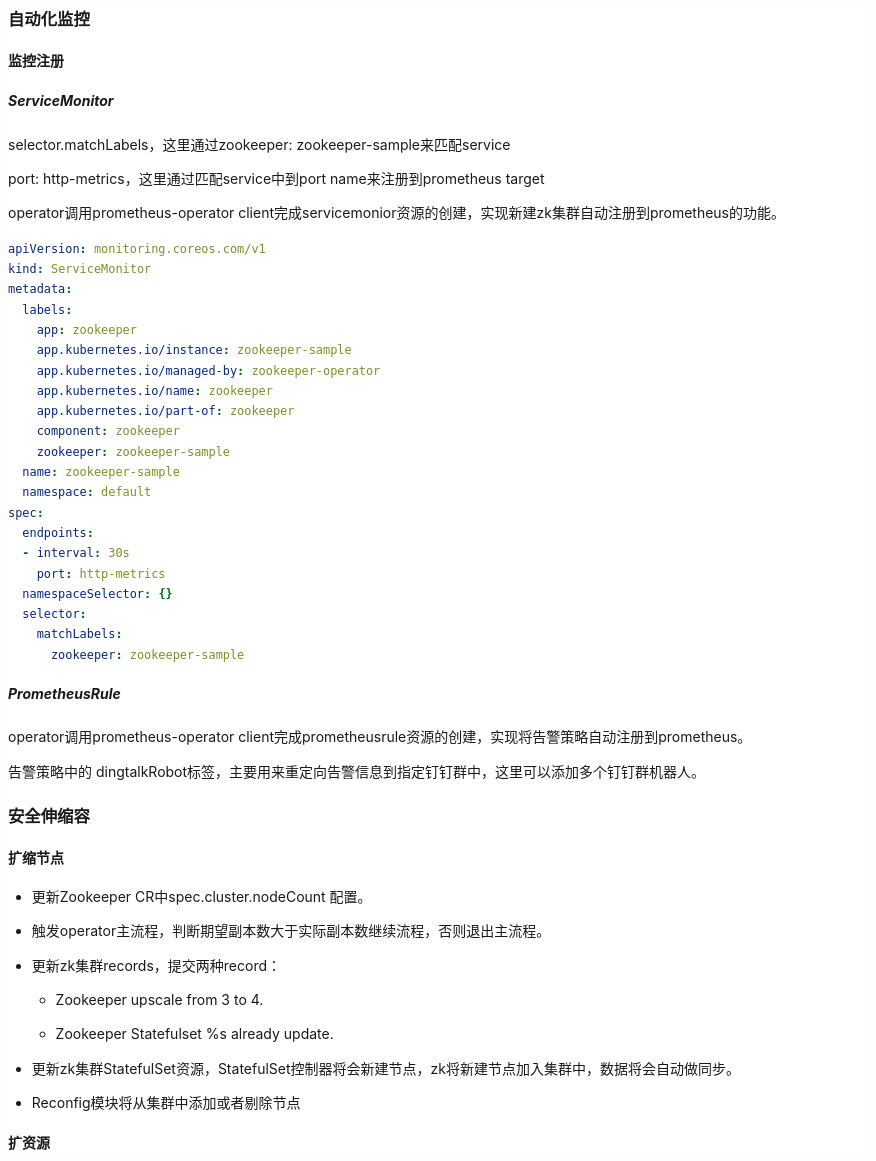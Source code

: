### 自动化监控
#### 监控注册
##### ServiceMonitor
 selector.matchLabels，这里通过zookeeper: zookeeper-sample来匹配service

 port: http-metrics，这里通过匹配service中到port name来注册到prometheus target

 operator调用prometheus-operator client完成servicemonior资源的创建，实现新建zk集群自动注册到prometheus的功能。 
```yaml
apiVersion: monitoring.coreos.com/v1
kind: ServiceMonitor
metadata:
  labels:
    app: zookeeper
    app.kubernetes.io/instance: zookeeper-sample
    app.kubernetes.io/managed-by: zookeeper-operator
    app.kubernetes.io/name: zookeeper
    app.kubernetes.io/part-of: zookeeper
    component: zookeeper
    zookeeper: zookeeper-sample
  name: zookeeper-sample
  namespace: default
spec:
  endpoints:
  - interval: 30s
    port: http-metrics
  namespaceSelector: {}
  selector:
    matchLabels:
      zookeeper: zookeeper-sample
```
##### PrometheusRule
 operator调用prometheus-operator client完成prometheusrule资源的创建，实现将告警策略自动注册到prometheus。

 告警策略中的 dingtalkRobot标签，主要用来重定向告警信息到指定钉钉群中，这里可以添加多个钉钉群机器人。

### 安全伸缩容
#### 扩缩节点
- 更新Zookeeper CR中spec.cluster.nodeCount 配置。

- 触发operator主流程，判断期望副本数大于实际副本数继续流程，否则退出主流程。

- 更新zk集群records，提交两种record：
    - Zookeeper upscale from 3 to 4.

    - Zookeeper Statefulset %s already update.

- 更新zk集群StatefulSet资源，StatefulSet控制器将会新建节点，zk将新建节点加入集群中，数据将会自动做同步。

- Reconfig模块将从集群中添加或者剔除节点

#### 扩资源
